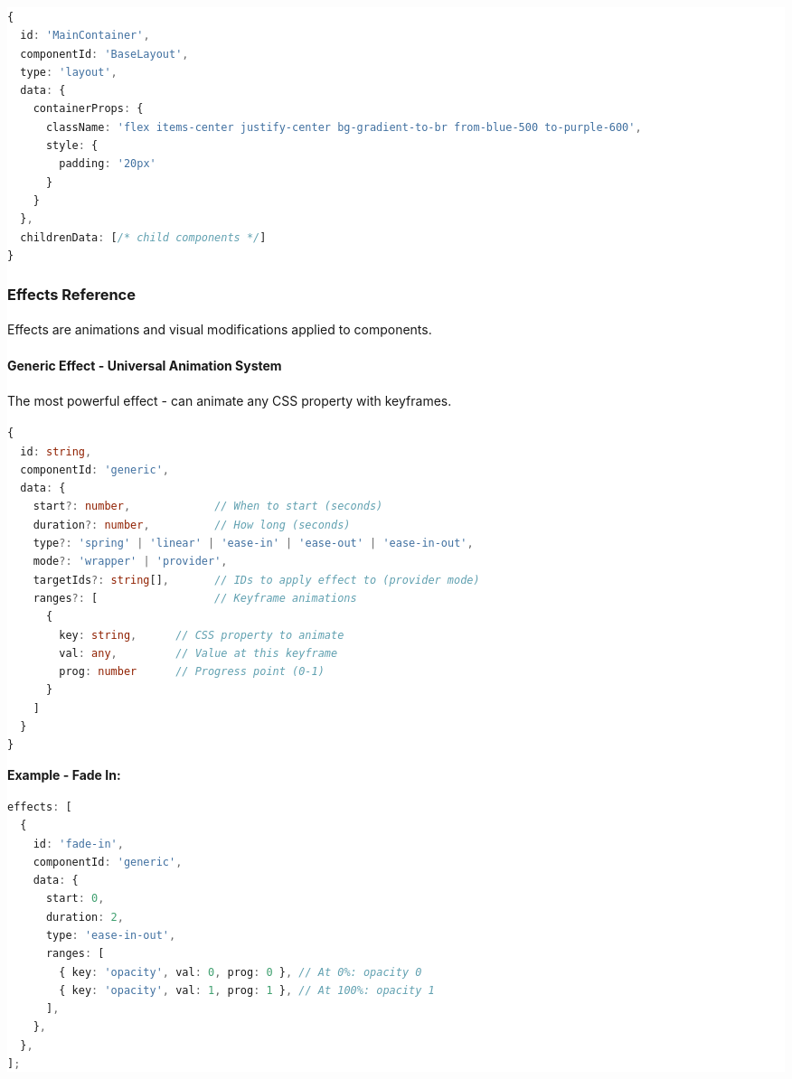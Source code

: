 ```typescript
{
  id: 'MainContainer',
  componentId: 'BaseLayout',
  type: 'layout',
  data: {
    containerProps: {
      className: 'flex items-center justify-center bg-gradient-to-br from-blue-500 to-purple-600',
      style: {
        padding: '20px'
      }
    }
  },
  childrenData: [/* child components */]
}
```

### Effects Reference

Effects are animations and visual modifications applied to components.

#### Generic Effect - Universal Animation System

The most powerful effect - can animate any CSS property with keyframes.

```typescript
{
  id: string,
  componentId: 'generic',
  data: {
    start?: number,             // When to start (seconds)
    duration?: number,          // How long (seconds)
    type?: 'spring' | 'linear' | 'ease-in' | 'ease-out' | 'ease-in-out',
    mode?: 'wrapper' | 'provider',
    targetIds?: string[],       // IDs to apply effect to (provider mode)
    ranges?: [                  // Keyframe animations
      {
        key: string,      // CSS property to animate
        val: any,         // Value at this keyframe
        prog: number      // Progress point (0-1)
      }
    ]
  }
}
```

**Example - Fade In:**

```typescript
effects: [
  {
    id: 'fade-in',
    componentId: 'generic',
    data: {
      start: 0,
      duration: 2,
      type: 'ease-in-out',
      ranges: [
        { key: 'opacity', val: 0, prog: 0 }, // At 0%: opacity 0
        { key: 'opacity', val: 1, prog: 1 }, // At 100%: opacity 1
      ],
    },
  },
];
```
